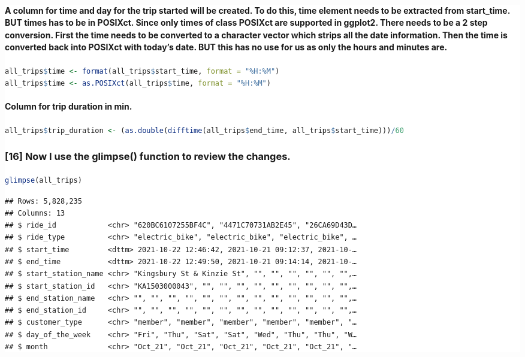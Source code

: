 #### A column for time and day for the trip started will be created. To do this, time element needs to be extracted from start_time. BUT times has to be in POSIXct. Since only times of class POSIXct are supported in ggplot2. There needs to be a 2 step conversion. First the time needs to be converted to a character vector which strips all the date information. Then the time is converted back into POSIXct with today’s date. BUT this has no use for us as only the hours and minutes are.

``` r
all_trips$time <- format(all_trips$start_time, format = "%H:%M")
all_trips$time <- as.POSIXct(all_trips$time, format = "%H:%M")
```

#### Column for trip duration in min.

``` r
all_trips$trip_duration <- (as.double(difftime(all_trips$end_time, all_trips$start_time)))/60
```

### \[16\] Now I use the glimpse() function to review the changes.

``` r
glimpse(all_trips)
```

    ## Rows: 5,828,235
    ## Columns: 13
    ## $ ride_id            <chr> "620BC6107255BF4C", "4471C70731AB2E45", "26CA69D43D…
    ## $ ride_type          <chr> "electric_bike", "electric_bike", "electric_bike", …
    ## $ start_time         <dttm> 2021-10-22 12:46:42, 2021-10-21 09:12:37, 2021-10-…
    ## $ end_time           <dttm> 2021-10-22 12:49:50, 2021-10-21 09:14:14, 2021-10-…
    ## $ start_station_name <chr> "Kingsbury St & Kinzie St", "", "", "", "", "", "",…
    ## $ start_station_id   <chr> "KA1503000043", "", "", "", "", "", "", "", "", "",…
    ## $ end_station_name   <chr> "", "", "", "", "", "", "", "", "", "", "", "", "",…
    ## $ end_station_id     <chr> "", "", "", "", "", "", "", "", "", "", "", "", "",…
    ## $ customer_type      <chr> "member", "member", "member", "member", "member", "…
    ## $ day_of_the_week    <chr> "Fri", "Thu", "Sat", "Sat", "Wed", "Thu", "Thu", "W…
    ## $ month              <chr> "Oct_21", "Oct_21", "Oct_21", "Oct_21", "Oct_21", "…
